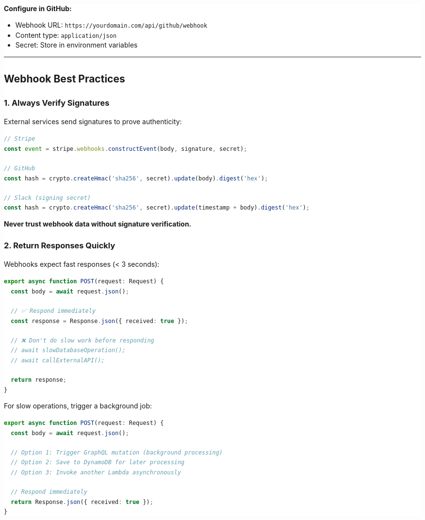**Configure in GitHub:**
- Webhook URL: `https://yourdomain.com/api/github/webhook`
- Content type: `application/json`
- Secret: Store in environment variables

---

## Webhook Best Practices

### 1. Always Verify Signatures

External services send signatures to prove authenticity:

```typescript
// Stripe
const event = stripe.webhooks.constructEvent(body, signature, secret);

// GitHub
const hash = crypto.createHmac('sha256', secret).update(body).digest('hex');

// Slack (signing secret)
const hash = crypto.createHmac('sha256', secret).update(timestamp + body).digest('hex');
```

**Never trust webhook data without signature verification.**

### 2. Return Responses Quickly

Webhooks expect fast responses (< 3 seconds):

```typescript
export async function POST(request: Request) {
  const body = await request.json();

  // ✅ Respond immediately
  const response = Response.json({ received: true });

  // ❌ Don't do slow work before responding
  // await slowDatabaseOperation();
  // await callExternalAPI();

  return response;
}
```

For slow operations, trigger a background job:

```typescript
export async function POST(request: Request) {
  const body = await request.json();

  // Option 1: Trigger GraphQL mutation (background processing)
  // Option 2: Save to DynamoDB for later processing
  // Option 3: Invoke another Lambda asynchronously

  // Respond immediately
  return Response.json({ received: true });
}
```
